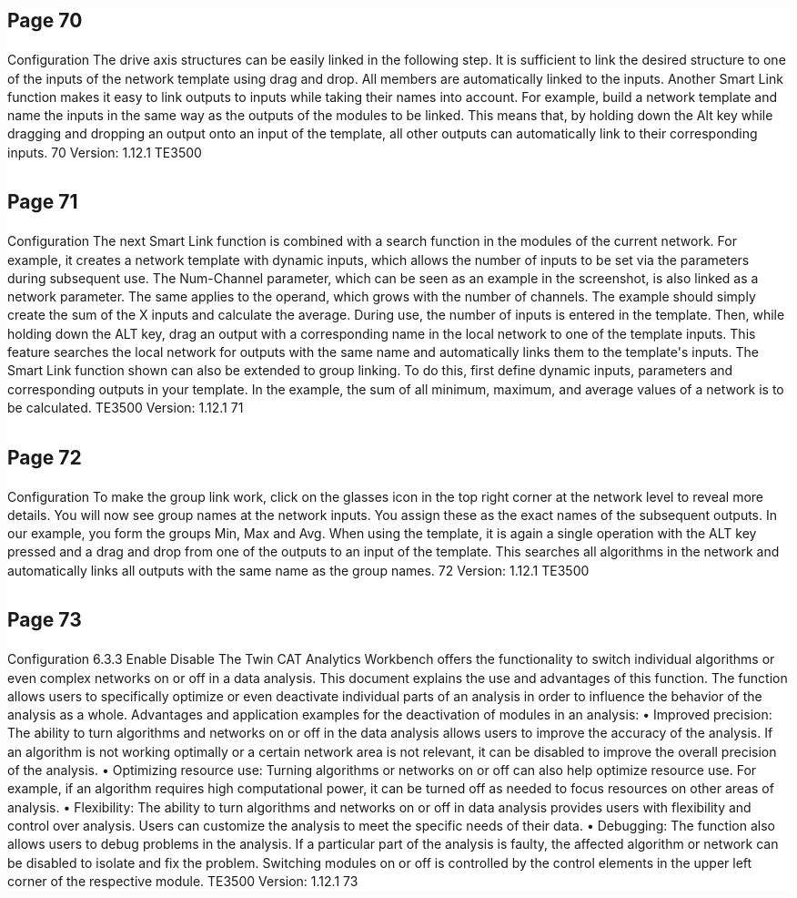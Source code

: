 ## Page 70

Configuration The drive axis structures can be easily linked in the following step. It is sufficient to link the desired structure to one of the inputs of the network template using drag and drop. All members are automatically linked to the inputs. Another Smart Link function makes it easy to link outputs to inputs while taking their names into account. For example, build a network template and name the inputs in the same way as the outputs of the modules to be linked. This means that, by holding down the Alt key while dragging and dropping an output onto an input of the template, all other outputs can automatically link to their corresponding inputs. 70 Version: 1.12.1 TE3500

## Page 71

Configuration The next Smart Link function is combined with a search function in the modules of the current network. For example, it creates a network template with dynamic inputs, which allows the number of inputs to be set via the parameters during subsequent use. The Num-Channel parameter, which can be seen as an example in the screenshot, is also linked as a network parameter. The same applies to the operand, which grows with the number of channels. The example should simply create the sum of the X inputs and calculate the average. During use, the number of inputs is entered in the template. Then, while holding down the ALT key, drag an output with a corresponding name in the local network to one of the template inputs. This feature searches the local network for outputs with the same name and automatically links them to the template's inputs. The Smart Link function shown can also be extended to group linking. To do this, first define dynamic inputs, parameters and corresponding outputs in your template. In the example, the sum of all minimum, maximum, and average values of a network is to be calculated. TE3500 Version: 1.12.1 71

## Page 72

Configuration To make the group link work, click on the glasses icon in the top right corner at the network level to reveal more details. You will now see group names at the network inputs. You assign these as the exact names of the subsequent outputs. In our example, you form the groups Min, Max and Avg. When using the template, it is again a single operation with the ALT key pressed and a drag and drop from one of the outputs to an input of the template. This searches all algorithms in the network and automatically links all outputs with the same name as the group names. 72 Version: 1.12.1 TE3500

## Page 73

Configuration 6.3.3 Enable Disable The Twin CAT Analytics Workbench offers the functionality to switch individual algorithms or even complex networks on or off in a data analysis. This document explains the use and advantages of this function. The function allows users to specifically optimize or even deactivate individual parts of an analysis in order to influence the behavior of the analysis as a whole. Advantages and application examples for the deactivation of modules in an analysis: • Improved precision: The ability to turn algorithms and networks on or off in the data analysis allows users to improve the accuracy of the analysis. If an algorithm is not working optimally or a certain network area is not relevant, it can be disabled to improve the overall precision of the analysis. • Optimizing resource use: Turning algorithms or networks on or off can also help optimize resource use. For example, if an algorithm requires high computational power, it can be turned off as needed to focus resources on other areas of analysis. • Flexibility: The ability to turn algorithms and networks on or off in data analysis provides users with flexibility and control over analysis. Users can customize the analysis to meet the specific needs of their data. • Debugging: The function also allows users to debug problems in the analysis. If a particular part of the analysis is faulty, the affected algorithm or network can be disabled to isolate and fix the problem. Switching modules on or off is controlled by the control elements in the upper left corner of the respective module. TE3500 Version: 1.12.1 73
